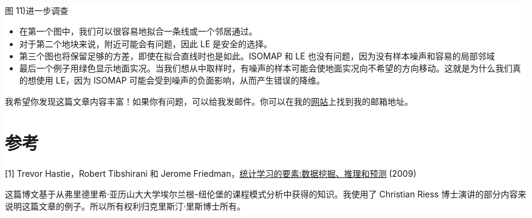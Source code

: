 图 11)进一步调查

*   在第一个图中，我们可以很容易地拟合一条线或一个邻居通过。
*   对于第二个地块来说，附近可能会有问题，因此 LE 是安全的选择。
*   第三个图也将保留足够的方差，即使在拟合直线时也是如此。ISOMAP 和 LE 也没有问题，因为没有样本噪声和容易的局部邻域
*   最后一个例子用绿色显示地面实况。当我们想从中取样时，有噪声的样本可能会使地面实况向不希望的方向移动。这就是为什么我们真的想使用 LE，因为 ISOMAP 可能会受到噪声的负面影响，从而产生错误的降维。

我希望你发现这篇文章内容丰富！如果你有问题，可以给我发邮件。你可以在我的[网站](https://timloehr.me/)上找到我的邮箱地址。

# 参考

[1] Trevor Hastie，Robert Tibshirani 和 Jerome Friedman，[统计学习的要素:数据挖掘、推理和预测](https://web.stanford.edu/~hastie/ElemStatLearn/) (2009)

这篇博文基于从弗里德里希·亚历山大大学埃尔兰根-纽伦堡的课程模式分析中获得的知识。我使用了 Christian Riess 博士演讲的部分内容来说明这篇文章的例子。所以所有权利归克里斯汀·里斯博士所有。